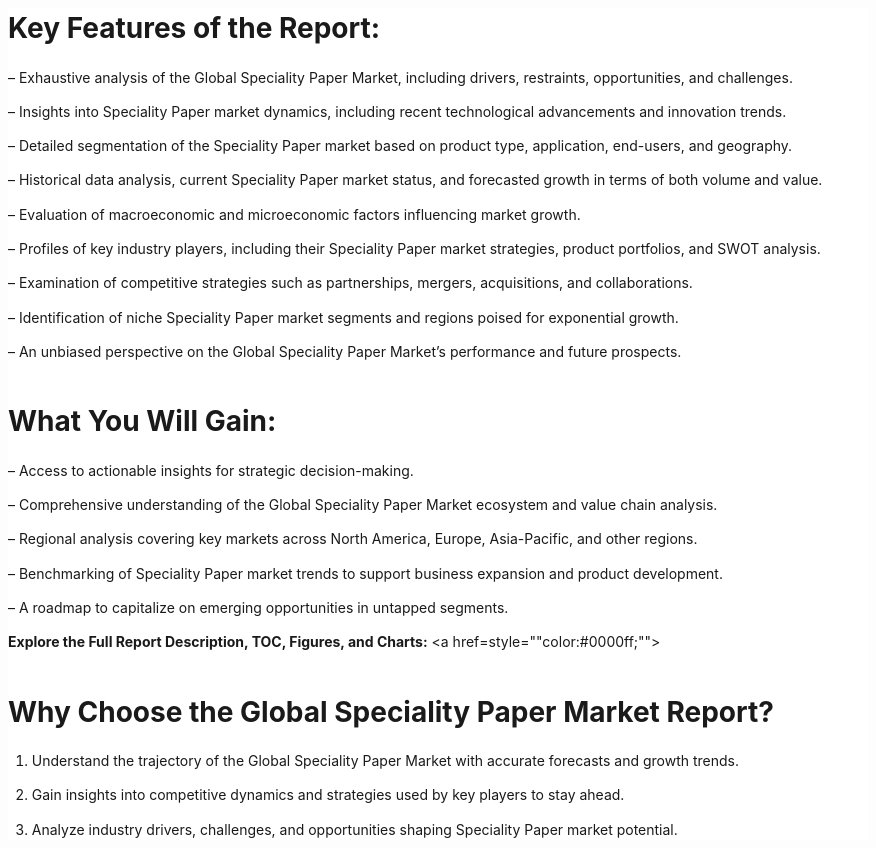 # <strong>Key Features of the Report:</strong>

– Exhaustive analysis of the Global Speciality Paper Market, including drivers, restraints, opportunities, and challenges.

– Insights into Speciality Paper market dynamics, including recent technological advancements and innovation trends.

– Detailed segmentation of the Speciality Paper market based on product type, application, end-users, and geography.

– Historical data analysis, current Speciality Paper market status, and forecasted growth in terms of both volume and value.

– Evaluation of macroeconomic and microeconomic factors influencing market growth.

– Profiles of key industry players, including their Speciality Paper market strategies, product portfolios, and SWOT analysis.

– Examination of competitive strategies such as partnerships, mergers, acquisitions, and collaborations.

– Identification of niche Speciality Paper market segments and regions poised for exponential growth.

– An unbiased perspective on the Global Speciality Paper Market’s performance and future prospects.

# <strong>What You Will Gain:</strong>

– Access to actionable insights for strategic decision-making.

– Comprehensive understanding of the Global Speciality Paper Market ecosystem and value chain analysis.

– Regional analysis covering key markets across North America, Europe, Asia-Pacific, and other regions.

– Benchmarking of Speciality Paper market trends to support business expansion and product development.

– A roadmap to capitalize on emerging opportunities in untapped segments.

<strong>Explore the Full Report Description, TOC, Figures, and Charts:</strong>
<a href=style=""color:#0000ff;""></a>

# <strong>Why Choose the Global Speciality Paper Market Report?</strong>

1. Understand the trajectory of the Global Speciality Paper Market with accurate forecasts and growth trends.

2. Gain insights into competitive dynamics and strategies used by key players to stay ahead.

3. Analyze industry drivers, challenges, and opportunities shaping Speciality Paper market potential.
